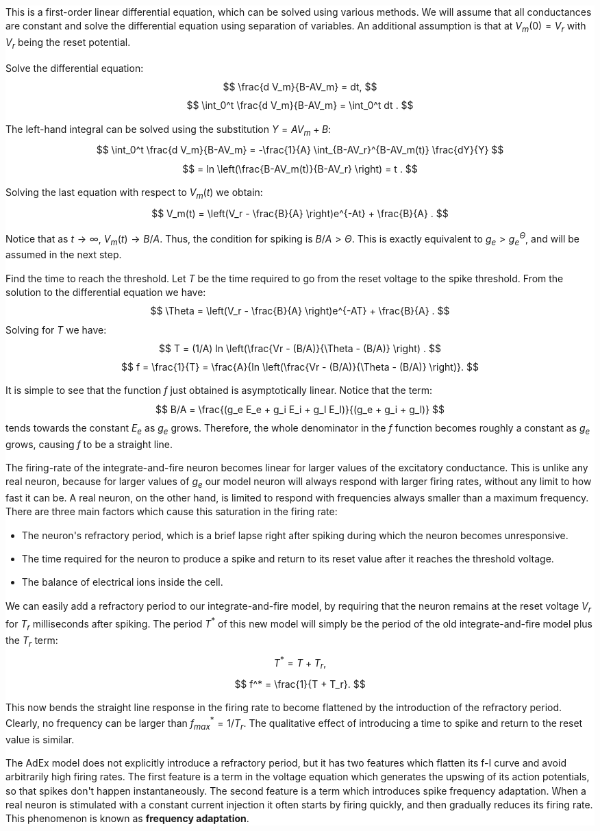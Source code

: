 This is a first-order linear differential equation, which can be solved using various methods. We will assume that all conductances are constant and solve the differential equation using separation of variables. An additional assumption is that at $V_m(0)=V_r$ with $V_r$ being the reset potential.

Solve the differential equation:
$$ \frac{d V_m}{B-AV_m} = dt, $$
$$ \int_0^t \frac{d V_m}{B-AV_m} = \int_0^t dt . $$

The left-hand integral can be solved using the substitution $Y = AV_m + B$:
$$ \int_0^t \frac{d V_m}{B-AV_m} = -\frac{1}{A} \int_{B-AV_r}^{B-AV_m(t)} \frac{dY}{Y} $$
$$ = ln \left(\frac{B-AV_m(t)}{B-AV_r} \right) = t . $$

Solving the last equation with respect to $V_m(t)$ we obtain:
$$ V_m(t) = \left(V_r - \frac{B}{A} \right)e^{-At} + \frac{B}{A} . $$

Notice that as $t \rightarrow \infty$, $V_m(t) \rightarrow B/A$. Thus, the condition for spiking is $B/A > \Theta$. This is exactly equivalent to $g_e > g_e^\Theta$, and will be assumed in the next step.

Find the time to reach the threshold. Let $T$ be the time required to go from the reset voltage to the spike threshold. From the solution to the differential equation we have:
$$ \Theta = \left(V_r - \frac{B}{A} \right)e^{-AT} + \frac{B}{A} . $$
Solving for $T$ we have:
$$ T = (1/A) ln \left(\frac{Vr - (B/A)}{\Theta - (B/A)} \right) . $$
$$ f = \frac{1}{T} = \frac{A}{ln \left(\frac{Vr - (B/A)}{\Theta - (B/A)} \right)}. $$

It is simple to see that the function $f$ just obtained is asymptotically linear. Notice that the term:
$$ B/A = \frac{(g_e E_e + g_i E_i + g_l E_l)}{(g_e + g_i + g_l)} $$
tends towards the constant $E_e$ as $g_e$ grows. Therefore, the whole denominator in the $f$ function becomes roughly a constant as $g_e$ grows, causing $f$ to be a straight line.

The firing-rate of the integrate-and-fire neuron becomes linear for larger values of the excitatory conductance. This is unlike any real neuron, because for larger values of $g_e$ our model neuron will always respond with larger firing rates, without any limit to how fast it can be. A real neuron, on the other hand, is limited to respond with frequencies always smaller than a maximum frequency. There are three main factors which cause this saturation in the firing rate:

* The neuron's refractory period, which is a brief lapse right after spiking during which the neuron becomes unresponsive.

* The time required for the neuron to produce a spike and return to its reset value after it reaches the threshold voltage.

* The balance of electrical ions inside the cell.

We can easily add a refractory period to our integrate-and-fire model, by requiring that the neuron remains at the reset voltage $V_r$ for $T_r$ milliseconds after spiking. The period $T^*$ of this new model will simply be the period of the old integrate-and-fire model plus the $T_r$ term:
$$ T^* = T + T_r, $$
$$ f^* = \frac{1}{T + T_r}. $$

This now bends the straight line response in the firing rate to become flattened by the introduction of the refractory period. Clearly, no frequency can be larger than $f_{max}^* = 1/T_r$. The qualitative effect of introducing a time to spike and return to the reset value is similar.

The AdEx model does not explicitly introduce a refractory period, but it has two features which flatten its f-I curve and avoid arbitrarily high firing rates. The first feature is a term in the voltage equation which generates the upswing of its action potentials, so that spikes don't happen instantaneously. The second feature is a term which introduces spike frequency adaptation. When a real neuron is stimulated with a constant current injection it often starts by firing quickly, and then gradually reduces its firing rate. This phenomenon is known as **frequency adaptation**.
